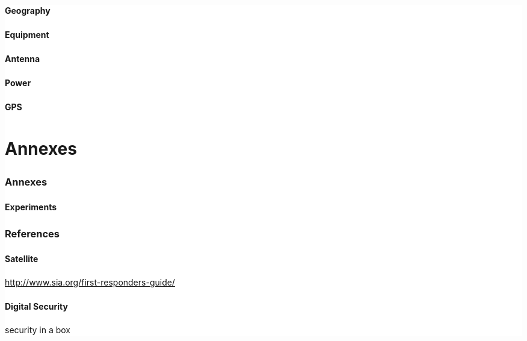 #### Geography

#### Equipment

#### Antenna

#### Power

#### GPS

Annexes
=======

### Annexes

#### Experiments



### References

#### Satellite

http://www.sia.org/first-responders-guide/

#### Digital Security

security in a box

